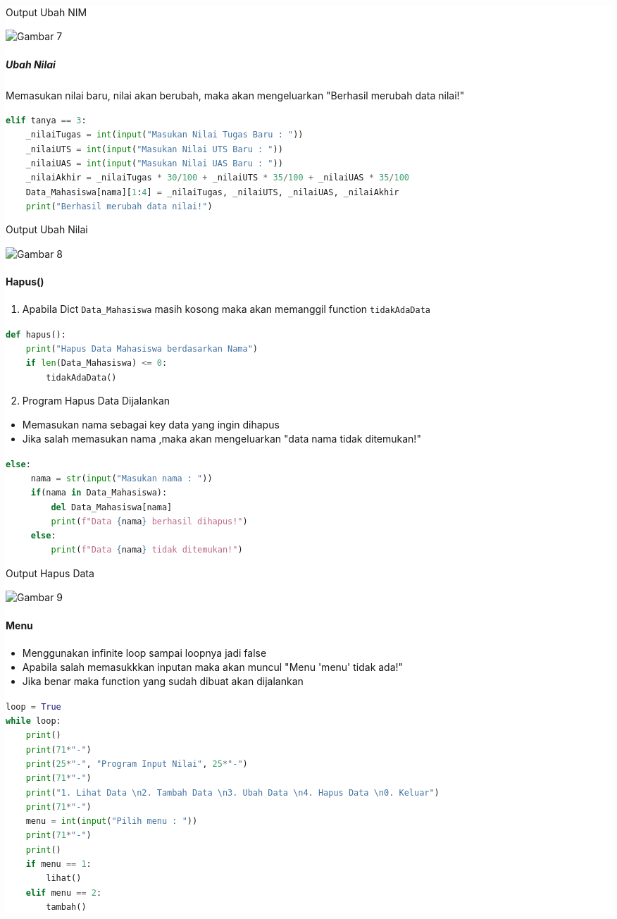 Output Ubah NIM

![Gambar 7](Screenshots/Ubah%20NIM.png)

##### Ubah Nilai
Memasukan nilai baru, nilai akan berubah, maka akan mengeluarkan "Berhasil merubah data nilai!"
```python
elif tanya == 3:
    _nilaiTugas = int(input("Masukan Nilai Tugas Baru : "))
    _nilaiUTS = int(input("Masukan Nilai UTS Baru : "))
    _nilaiUAS = int(input("Masukan Nilai UAS Baru : "))
    _nilaiAkhir = _nilaiTugas * 30/100 + _nilaiUTS * 35/100 + _nilaiUAS * 35/100
    Data_Mahasiswa[nama][1:4] = _nilaiTugas, _nilaiUTS, _nilaiUAS, _nilaiAkhir
    print("Berhasil merubah data nilai!")
```

Output Ubah Nilai

![Gambar 8](Screenshots/Ubah%20Nilai.png)

#### Hapus()
1) Apabila Dict `Data_Mahasiswa` masih kosong maka akan memanggil function `tidakAdaData`
```python
def hapus():
    print("Hapus Data Mahasiswa berdasarkan Nama")
    if len(Data_Mahasiswa) <= 0:  
        tidakAdaData()
```

2) Program Hapus Data Dijalankan
- Memasukan nama sebagai key data yang ingin dihapus
- Jika salah memasukan nama ,maka akan mengeluarkan "data nama tidak ditemukan!"
```python
else:
     nama = str(input("Masukan nama : "))
     if(nama in Data_Mahasiswa):
         del Data_Mahasiswa[nama]
         print(f"Data {nama} berhasil dihapus!")
     else:
         print(f"Data {nama} tidak ditemukan!") 
```

Output Hapus Data

![Gambar 9](Screenshots/Hapus%20Data.png)

#### Menu
- Menggunakan infinite loop sampai loopnya jadi false
- Apabila salah memasukkkan inputan maka akan muncul "Menu 'menu' tidak ada!"
- Jika benar maka function yang sudah dibuat akan dijalankan
```python
loop = True
while loop:
    print()
    print(71*"-")
    print(25*"-", "Program Input Nilai", 25*"-")
    print(71*"-")
    print("1. Lihat Data \n2. Tambah Data \n3. Ubah Data \n4. Hapus Data \n0. Keluar")
    print(71*"-")
    menu = int(input("Pilih menu : "))
    print(71*"-")
    print()
    if menu == 1:
        lihat()       
    elif menu == 2:
        tambah()
```
